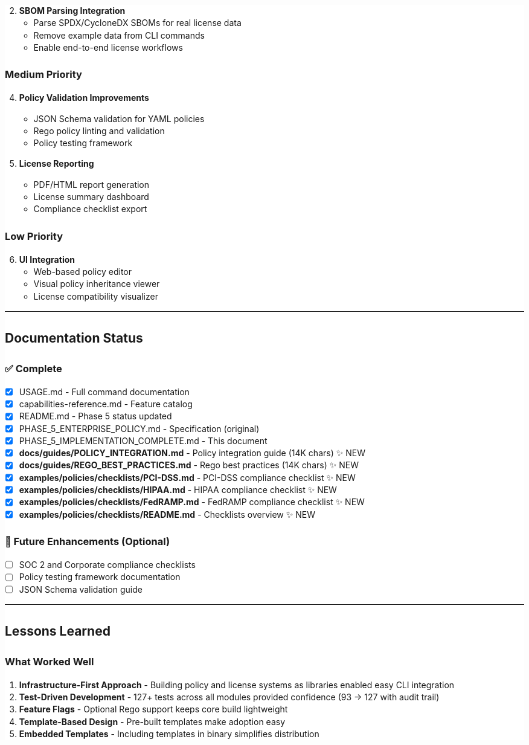 2. **SBOM Parsing Integration**
   - Parse SPDX/CycloneDX SBOMs for real license data
   - Remove example data from CLI commands
   - Enable end-to-end license workflows

### Medium Priority
4. **Policy Validation Improvements**
   - JSON Schema validation for YAML policies
   - Rego policy linting and validation
   - Policy testing framework

5. **License Reporting**
   - PDF/HTML report generation
   - License summary dashboard
   - Compliance checklist export

### Low Priority
6. **UI Integration**
   - Web-based policy editor
   - Visual policy inheritance viewer
   - License compatibility visualizer

---

## Documentation Status

### ✅ Complete
- [x] USAGE.md - Full command documentation
- [x] capabilities-reference.md - Feature catalog
- [x] README.md - Phase 5 status updated
- [x] PHASE_5_ENTERPRISE_POLICY.md - Specification (original)
- [x] PHASE_5_IMPLEMENTATION_COMPLETE.md - This document
- [x] **docs/guides/POLICY_INTEGRATION.md** - Policy integration guide (14K chars) ✨ NEW
- [x] **docs/guides/REGO_BEST_PRACTICES.md** - Rego best practices (14K chars) ✨ NEW
- [x] **examples/policies/checklists/PCI-DSS.md** - PCI-DSS compliance checklist ✨ NEW
- [x] **examples/policies/checklists/HIPAA.md** - HIPAA compliance checklist ✨ NEW
- [x] **examples/policies/checklists/FedRAMP.md** - FedRAMP compliance checklist ✨ NEW
- [x] **examples/policies/checklists/README.md** - Checklists overview ✨ NEW

### 🔄 Future Enhancements (Optional)
- [ ] SOC 2 and Corporate compliance checklists
- [ ] Policy testing framework documentation
- [ ] JSON Schema validation guide

---

## Lessons Learned

### What Worked Well
1. **Infrastructure-First Approach** - Building policy and license systems as libraries enabled easy CLI integration
2. **Test-Driven Development** - 127+ tests across all modules provided confidence (93 → 127 with audit trail)
3. **Feature Flags** - Optional Rego support keeps core build lightweight
4. **Template-Based Design** - Pre-built templates make adoption easy
5. **Embedded Templates** - Including templates in binary simplifies distribution
